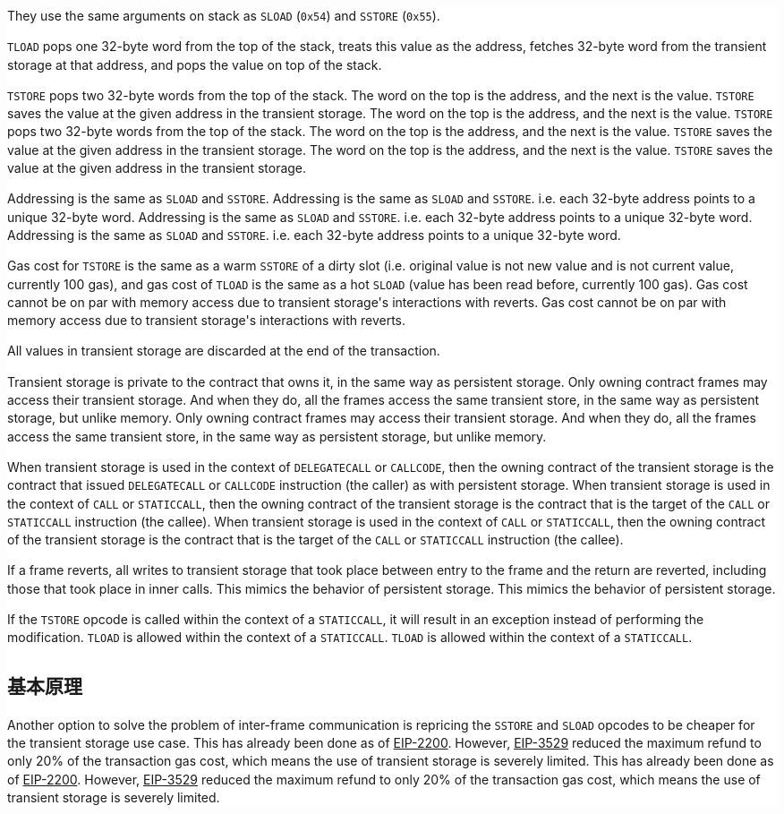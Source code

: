 They use the same arguments on stack as `SLOAD` (`0x54`) and `SSTORE` (`0x55`).

`TLOAD` pops one 32-byte word from the top of the stack, treats this value as the address, fetches 32-byte word from the transient storage at that address, and pops the value on top of the stack.

`TSTORE` pops two 32-byte words from the top of the stack. The word on the top is the address, and the next is the value. `TSTORE` saves the value at the given address in the transient storage. The word on the top is the address, and the next is the value. `TSTORE` pops two 32-byte words from the top of the stack. The word on the top is the address, and the next is the value. `TSTORE` saves the value at the given address in the transient storage. The word on the top is the address, and the next is the value. `TSTORE` saves the value at the given address in the transient storage.

Addressing is the same as `SLOAD` and `SSTORE`. Addressing is the same as `SLOAD` and `SSTORE`. i.e. each 32-byte address points to a unique 32-byte word. Addressing is the same as `SLOAD` and `SSTORE`. i.e. each 32-byte address points to a unique 32-byte word. Addressing is the same as `SLOAD` and `SSTORE`. i.e. each 32-byte address points to a unique 32-byte word.

Gas cost for `TSTORE` is the same as a warm `SSTORE` of a dirty slot (i.e. original value is not new value and is not current value, currently 100 gas), and gas cost of `TLOAD` is the same as a hot `SLOAD` (value has been read before, currently 100 gas). Gas cost cannot be on par with memory access due to transient storage's interactions with reverts. Gas cost cannot be on par with memory access due to transient storage's interactions with reverts.

All values in transient storage are discarded at the end of the transaction.

Transient storage is private to the contract that owns it, in the same way as persistent storage. Only owning contract frames may access their transient storage. And when they do, all the frames access the same transient store, in the same way as persistent storage, but unlike memory. Only owning contract frames may access their transient storage. And when they do, all the frames access the same transient store, in the same way as persistent storage, but unlike memory.

When transient storage is used in the context of `DELEGATECALL` or `CALLCODE`, then the owning contract of the transient storage is the contract that issued `DELEGATECALL` or `CALLCODE` instruction (the caller) as with persistent storage. When transient storage is used in the context of `CALL` or `STATICCALL`, then the owning contract of the transient storage is the contract that is the target of the `CALL` or `STATICCALL` instruction (the callee). When transient storage is used in the context of `CALL` or `STATICCALL`, then the owning contract of the transient storage is the contract that is the target of the `CALL` or `STATICCALL` instruction (the callee).

If a frame reverts, all writes to transient storage that took place between entry to the frame and the return are reverted, including those that took place in inner calls.  This mimics the behavior of persistent storage.  This mimics the behavior of persistent storage.

If the `TSTORE` opcode is called within the context of a `STATICCALL`, it will result in an exception instead of performing the modification. `TLOAD` is allowed within the context of a `STATICCALL`. `TLOAD` is allowed within the context of a `STATICCALL`.

## 基本原理

Another option to solve the problem of inter-frame communication is repricing the `SSTORE` and `SLOAD` opcodes to be cheaper for the transient storage use case. This has already been done as of [EIP-2200](./eip-2200.md). However, [EIP-3529](./eip-3529.md) reduced the maximum refund to only 20% of the transaction gas cost, which means the use of transient storage is severely limited. This has already been done as of [EIP-2200](./eip-2200.md). However, [EIP-3529](./eip-3529.md) reduced the maximum refund to only 20% of the transaction gas cost, which means the use of transient storage is severely limited.
